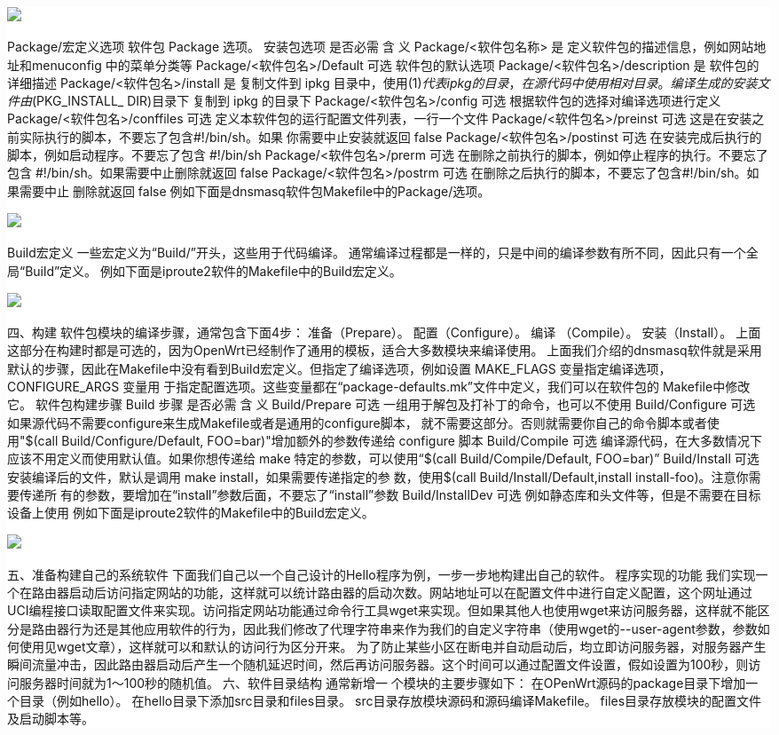 ![](https://img-blog.csdnimg.cn/20191014192123809.png?x-oss-process=image/watermark,type_ZmFuZ3poZW5naGVpdGk,shadow_10,text_aHR0cHM6Ly9ibG9nLmNzZG4ubmV0L3FxXzQxNDUzMjg1,size_16,color_FFFFFF,t_70)

Package/宏定义选项
软件包 Package 选项。
安装包选项	是否必需	含 义
Package/<软件包名称>	是	定义软件包的描述信息，例如网站地址和menuconfig 中的菜单分类等
Package/<软件包名>/Default	可选	软件包的默认选项
Package/<软件包名>/description	是	软件包的详细描述
Package/<软件包名>/install	是	复制文件到 ipkg 目录中，使用$(1)代表 ipkg 的目录，在源代码中使 用相对目录。编译生成的安装文件由$(PKG_INSTALL_ DIR)目录下 复制到 ipkg 的目录下
Package/<软件包名>/config	可选	根据软件包的选择对编译选项进行定义
Package/<软件包名>/conffiles	可选	定义本软件包的运行配置文件列表，一行一个文件
Package/<软件包名>/preinst	可选	这是在安装之前实际执行的脚本，不要忘了包含#!/bin/sh。如果 你需要中止安装就返回 false
Package/<软件包名>/postinst	可选	在安装完成后执行的脚本，例如启动程序。不要忘了包含 #!/bin/sh
Package/<软件包名>/prerm	可选	在删除之前执行的脚本，例如停止程序的执行。不要忘了包含 #!/bin/sh。如果需要中止删除就返回 false
Package/<软件包名>/postrm	可选	在删除之后执行的脚本，不要忘了包含#!/bin/sh。如果需要中止 删除就返回 false
 例如下面是dnsmasq软件包Makefile中的Package/选项。

![](https://img-blog.csdnimg.cn/20191014192243978.png?x-oss-process=image/watermark,type_ZmFuZ3poZW5naGVpdGk,shadow_10,text_aHR0cHM6Ly9ibG9nLmNzZG4ubmV0L3FxXzQxNDUzMjg1,size_16,color_FFFFFF,t_70)

Build宏定义
一些宏定义为“Build/”开头，这些用于代码编译。
通常编译过程都是一样的，只是中间的编译参数有所不同，因此只有一个全局“Build”定义。
例如下面是iproute2软件的Makefile中的Build宏定义。

![](https://img-blog.csdnimg.cn/20191014194126994.png?x-oss-process=image/watermark,type_ZmFuZ3poZW5naGVpdGk,shadow_10,text_aHR0cHM6Ly9ibG9nLmNzZG4ubmV0L3FxXzQxNDUzMjg1,size_16,color_FFFFFF,t_70)

四、构建
软件包模块的编译步骤，通常包含下面4步：
准备（Prepare）。
配置（Configure）。
编译 （Compile）。
安装（Install）。
上面这部分在构建时都是可选的，因为OpenWrt已经制作了通用的模板，适合大多数模块来编译使用。
上面我们介绍的dnsmasq软件就是采用默认的步骤，因此在Makefile中没有看到Build宏定义。但指定了编译选项，例如设置 MAKE_FLAGS 变量指定编译选项，CONFIGURE_ARGS 变量用 于指定配置选项。这些变量都在“package-defaults.mk”文件中定义，我们可以在软件包的 Makefile中修改它。
软件包构建步骤
Build 步骤	是否必需	含 义
Build/Prepare	可选	一组用于解包及打补丁的命令，也可以不使用
Build/Configure	可选	如果源代码不需要configure来生成Makefile或者是通用的configure脚本， 就不需要这部分。否则就需要你自己的命令脚本或者使用"$(call Build/Configure/Default, FOO=bar)"增加额外的参数传递给 configure 脚本
Build/Compile	可选	编译源代码，在大多数情况下应该不用定义而使用默认值。如果你想传递给 make 特定的参数，可以使用“$(call Build/Compile/Default, FOO=bar)”
Build/Install	可选	安装编译后的文件，默认是调用 make install，如果需要传递指定的参 数，使用$(call Build/Install/Default,install install-foo)。注意你需要传递所 有的参数，要增加在“install”参数后面，不要忘了“install”参数
Build/InstallDev	可选	例如静态库和头文件等，但是不需要在目标设备上使用
例如下面是iproute2软件的Makefile中的Build宏定义。

![](https://img-blog.csdnimg.cn/20191014194126994.png?x-oss-process=image/watermark,type_ZmFuZ3poZW5naGVpdGk,shadow_10,text_aHR0cHM6Ly9ibG9nLmNzZG4ubmV0L3FxXzQxNDUzMjg1,size_16,color_FFFFFF,t_70)


五、准备构建自己的系统软件
下面我们自己以一个自己设计的Hello程序为例，一步一步地构建出自己的软件。
程序实现的功能
我们实现一个在路由器启动后访问指定网站的功能，这样就可以统计路由器的启动次数。网站地址可以在配置文件中进行自定义配置，这个网址通过UCI编程接口读取配置文件来实现。访问指定网站功能通过命令行工具wget来实现。但如果其他人也使用wget来访问服务器，这样就不能区分是路由器行为还是其他应用软件的行为，因此我们修改了代理字符串来作为我们的自定义字符串（使用wget的--user-agent参数，参数如何使用见wget文章），这样就可以和默认的访问行为区分开来。
为了防止某些小区在断电并自动启动后，均立即访问服务器，对服务器产生瞬间流量冲击，因此路由器启动后产生一个随机延迟时间，然后再访问服务器。这个时间可以通过配置文件设置，假如设置为100秒，则访问服务器时间就为1～100秒的随机值。
六、软件目录结构
通常新增一 个模块的主要步骤如下：
在OPenWrt源码的package目录下增加一个目录（例如hello）。
在hello目录下添加src目录和files目录。
src目录存放模块源码和源码编译Makefile。
files目录存放模块的配置文件及启动脚本等。